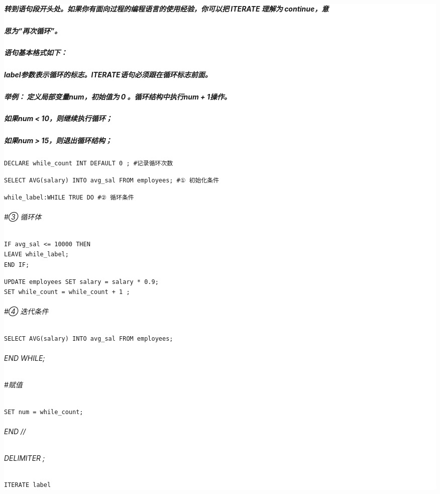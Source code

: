 ##### 转到语句段开头处。如果你有面向过程的编程语言的使用经验，你可以把 ITERATE 理解为 continue，意

##### 思为“再次循环”。

##### 语句基本格式如下：

##### label参数表示循环的标志。ITERATE语句必须跟在循环标志前面。

##### 举例： 定义局部变量num，初始值为 0 。循环结构中执行num + 1操作。

##### 如果num < 10，则继续执行循环；

##### 如果num > 15，则退出循环结构；

```
DECLARE while_count INT DEFAULT 0 ; #记录循环次数
```

```
SELECT AVG(salary) INTO avg_sal FROM employees; #① 初始化条件
```

```
while_label:WHILE TRUE DO #② 循环条件
```

###### #③ 循环体

```
IF avg_sal <= 10000 THEN
LEAVE while_label;
END IF;
```

```
UPDATE employees SET salary = salary * 0.9;
SET while_count = while_count + 1 ;
```

###### #④ 迭代条件

```
SELECT AVG(salary) INTO avg_sal FROM employees;
```

###### END WHILE;

###### #赋值

```
SET num = while_count;
```

###### END //

###### DELIMITER ;

```
ITERATE label
```
